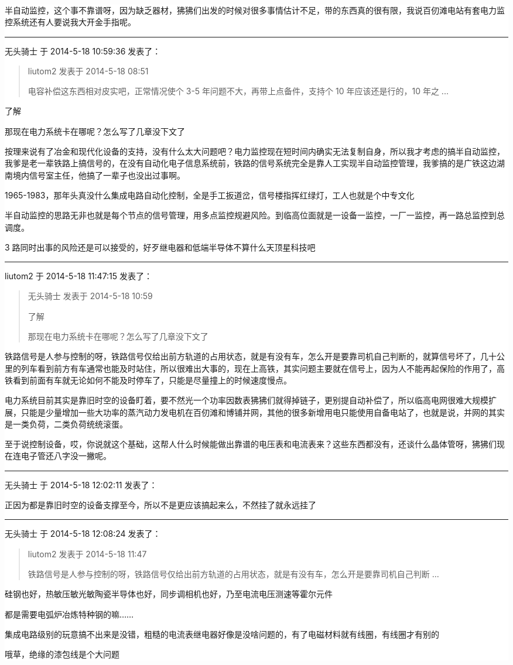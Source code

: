 半自动监控，这个事不靠谱呀，因为缺乏器材，狒狒们出发的时候对很多事情估计不足，带的东西真的很有限，我说百仞滩电站有套电力监控系统还有人要说我大开金手指呢。

---

无头骑士 于 2014-5-18 10:59:36 发表了：

> liutom2 发表于 2014-5-18 08:51
>
> 电容补偿这东西相对皮实吧，正常情况使个 3-5 年问题不大，再带上点备件，支持个 10 年应该还是行的，10 年之 ...

了解

那现在电力系统卡在哪呢？怎么写了几章没下文了

按理来说有了冶金和现代化设备的支持，没有什么太大问题吧？电力监控现在短时间内确实无法复制自身，所以我才考虑的搞半自动监控，我爹是老一辈铁路上搞信号的，在没有自动化电子信息系统前，铁路的信号系统完全是靠人工实现半自动监控管理，我爹搞的是广铁这边湖南境内信号室主任，他搞了一辈子也没出过事啊。

1965-1983，那年头真没什么集成电路自动化控制，全是手工扳道岔，信号楼指挥红绿灯，工人也就是个中专文化

半自动监控的思路无非也就是每个节点的信号管理，用多点监控规避风险。到临高位面就是一设备一监控，一厂一监控，再一路总监控到总调度。

3 路同时出事的风险还是可以接受的，好歹继电器和低端半导体不算什么天顶星科技吧

---

liutom2 于 2014-5-18 11:47:15 发表了：

> 无头骑士 发表于 2014-5-18 10:59
>
> 了解
>
> 那现在电力系统卡在哪呢？怎么写了几章没下文了

铁路信号是人参与控制的呀，铁路信号仅给出前方轨道的占用状态，就是有没有车，怎么开是要靠司机自己判断的，就算信号坏了，几十公里的列车看到前方有车通常也能及时站住，所以很难出大事的，现在上高铁，其实问题主要就在信号上，因为人不能再起保险的作用了，高铁看到前面有车就无论如何不能及时停车了，只能是尽量撞上的时候速度慢点。

电力系统目前其实是靠旧时空的设备盯着，要不然光一个功率因数表狒狒们就得掉链子，更别提自动补偿了，所以临高电网很难大规模扩展，只能是少量增加一些大功率的蒸汽动力发电机在百仞滩和博铺并网，其他的很多新增用电只能使用自备电站了，也就是说，并网的其实是一类负荷，二类负荷统统滚蛋。

至于说控制设备，哎，你说就这个基础，这帮人什么时候能做出靠谱的电压表和电流表来？这些东西都没有，还谈什么晶体管呀，狒狒们现在连电子管还八字没一撇呢。

---

无头骑士 于 2014-5-18 12:02:11 发表了：

正因为都是靠旧时空的设备支撑至今，所以不是更应该搞起来么，不然挂了就永远挂了

---

无头骑士 于 2014-5-18 12:08:24 发表了：

> liutom2 发表于 2014-5-18 11:47
>
> 铁路信号是人参与控制的呀，铁路信号仅给出前方轨道的占用状态，就是有没有车，怎么开是要靠司机自己判断 ...

硅钢也好，热敏压敏光敏陶瓷半导体也好，同步调相机也好，乃至电流电压测速等霍尔元件

都是需要电弧炉冶炼特种钢的嘛……

集成电路级别的玩意搞不出来是没错，粗糙的电流表继电器好像是没啥问题的，有了电磁材料就有线圈，有线圈才有别的

哦草，绝缘的漆包线是个大问题
